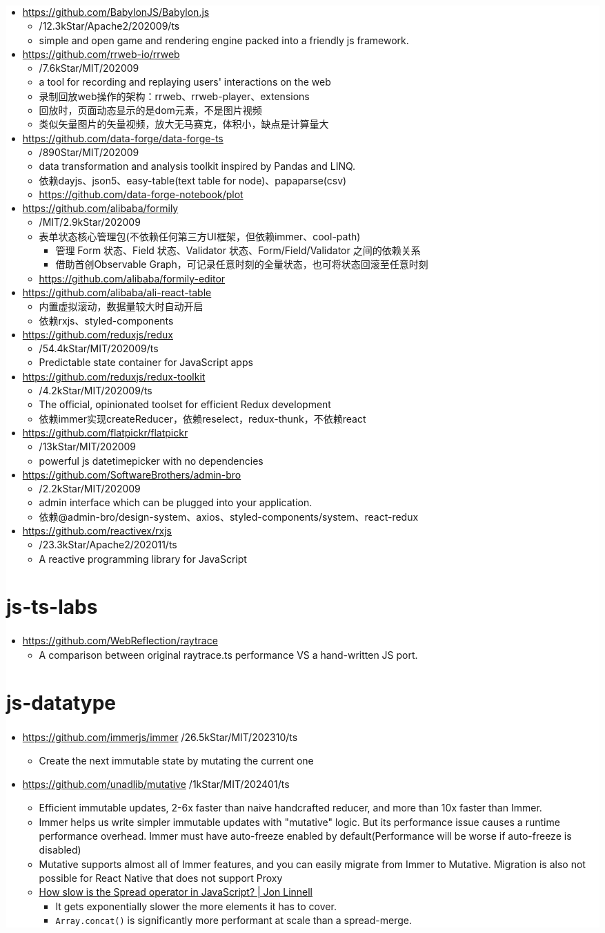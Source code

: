 - https://github.com/BabylonJS/Babylon.js
  - /12.3kStar/Apache2/202009/ts
  - simple and open game and rendering engine packed into a friendly js framework.
- https://github.com/rrweb-io/rrweb
  - /7.6kStar/MIT/202009
  - a tool for recording and replaying users' interactions on the web
  - 录制回放web操作的架构：rrweb、rrweb-player、extensions
  - 回放时，页面动态显示的是dom元素，不是图片视频
  - 类似矢量图片的矢量视频，放大无马赛克，体积小，缺点是计算量大
- https://github.com/data-forge/data-forge-ts
  - /890Star/MIT/202009
  - data transformation and analysis toolkit inspired by Pandas and LINQ.
  - 依赖dayjs、json5、easy-table(text table for node)、papaparse(csv)
  - https://github.com/data-forge-notebook/plot
- https://github.com/alibaba/formily 
  - /MIT/2.9kStar/202009
  - 表单状态核心管理包(不依赖任何第三方UI框架，但依赖immer、cool-path)
    - 管理 Form 状态、Field 状态、Validator 状态、Form/Field/Validator 之间的依赖关系
    - 借助首创Observable Graph，可记录任意时刻的全量状态，也可将状态回滚至任意时刻
  - https://github.com/alibaba/formily-editor
- https://github.com/alibaba/ali-react-table
  - 内置虚拟滚动，数据量较大时自动开启
  - 依赖rxjs、styled-components
- https://github.com/reduxjs/redux
  - /54.4kStar/MIT/202009/ts
  - Predictable state container for JavaScript apps
- https://github.com/reduxjs/redux-toolkit
  - /4.2kStar/MIT/202009/ts
  - The official, opinionated toolset for efficient Redux development
  - 依赖immer实现createReducer，依赖reselect，redux-thunk，不依赖react
- https://github.com/flatpickr/flatpickr
  - /13kStar/MIT/202009
  - powerful js datetimepicker with no dependencies
- https://github.com/SoftwareBrothers/admin-bro
  - /2.2kStar/MIT/202009
  - admin interface which can be plugged into your application.
  - 依赖@admin-bro/design-system、axios、styled-components/system、react-redux
- https://github.com/reactivex/rxjs
  - /23.3kStar/Apache2/202011/ts
  - A reactive programming library for JavaScript
# js-ts-labs
- https://github.com/WebReflection/raytrace
  - A comparison between original raytrace.ts performance VS a hand-written JS port.
# js-datatype
- https://github.com/immerjs/immer  /26.5kStar/MIT/202310/ts
  - Create the next immutable state by mutating the current one

- https://github.com/unadlib/mutative /1kStar/MIT/202401/ts
  - Efficient immutable updates, 2-6x faster than naive handcrafted reducer, and more than 10x faster than Immer.
  - Immer helps us write simpler immutable updates with "mutative" logic. But its performance issue causes a runtime performance overhead. Immer must have auto-freeze enabled by default(Performance will be worse if auto-freeze is disabled)
  - Mutative supports almost all of Immer features, and you can easily migrate from Immer to Mutative. Migration is also not possible for React Native that does not support Proxy
  - [How slow is the Spread operator in JavaScript? | Jon Linnell](https://jonlinnell.co.uk/articles/spread-operator-performance)
    - It gets exponentially slower the more elements it has to cover.
    - `Array.concat()` is significantly more performant at scale than a spread-merge. 